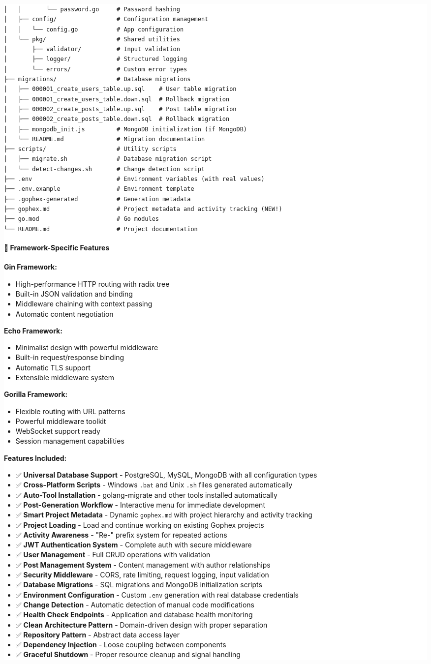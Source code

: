 ```
│   │       └── password.go     # Password hashing
│   ├── config/                 # Configuration management
│   │   └── config.go           # App configuration
│   └── pkg/                    # Shared utilities
│       ├── validator/          # Input validation
│       ├── logger/             # Structured logging
│       └── errors/             # Custom error types
├── migrations/                 # Database migrations
│   ├── 000001_create_users_table.up.sql    # User table migration
│   ├── 000001_create_users_table.down.sql  # Rollback migration
│   ├── 000002_create_posts_table.up.sql    # Post table migration
│   ├── 000002_create_posts_table.down.sql  # Rollback migration
│   ├── mongodb_init.js         # MongoDB initialization (if MongoDB)
│   └── README.md               # Migration documentation
├── scripts/                    # Utility scripts
│   ├── migrate.sh              # Database migration script
│   └── detect-changes.sh       # Change detection script
├── .env                        # Environment variables (with real values)
├── .env.example                # Environment template
├── .gophex-generated           # Generation metadata
├── gophex.md                   # Project metadata and activity tracking (NEW!)
├── go.mod                      # Go modules
└── README.md                   # Project documentation
```

#### 🎯 **Framework-Specific Features**

**Gin Framework:**
- High-performance HTTP routing with radix tree
- Built-in JSON validation and binding
- Middleware chaining with context passing
- Automatic content negotiation

**Echo Framework:**
- Minimalist design with powerful middleware
- Built-in request/response binding
- Automatic TLS support
- Extensible middleware system

**Gorilla Framework:**
- Flexible routing with URL patterns
- Powerful middleware toolkit
- WebSocket support ready
- Session management capabilities

**Features Included:**
- ✅ **Universal Database Support** - PostgreSQL, MySQL, MongoDB with all configuration types
- ✅ **Cross-Platform Scripts** - Windows `.bat` and Unix `.sh` files generated automatically
- ✅ **Auto-Tool Installation** - golang-migrate and other tools installed automatically
- ✅ **Post-Generation Workflow** - Interactive menu for immediate development
- ✅ **Smart Project Metadata** - Dynamic `gophex.md` with project hierarchy and activity tracking
- ✅ **Project Loading** - Load and continue working on existing Gophex projects
- ✅ **Activity Awareness** - "Re-" prefix system for repeated actions
- ✅ **JWT Authentication System** - Complete auth with secure middleware
- ✅ **User Management** - Full CRUD operations with validation
- ✅ **Post Management System** - Content management with author relationships
- ✅ **Security Middleware** - CORS, rate limiting, request logging, input validation
- ✅ **Database Migrations** - SQL migrations and MongoDB initialization scripts
- ✅ **Environment Configuration** - Custom `.env` generation with real database credentials
- ✅ **Change Detection** - Automatic detection of manual code modifications
- ✅ **Health Check Endpoints** - Application and database health monitoring
- ✅ **Clean Architecture Pattern** - Domain-driven design with proper separation
- ✅ **Repository Pattern** - Abstract data access layer
- ✅ **Dependency Injection** - Loose coupling between components
- ✅ **Graceful Shutdown** - Proper resource cleanup and signal handling